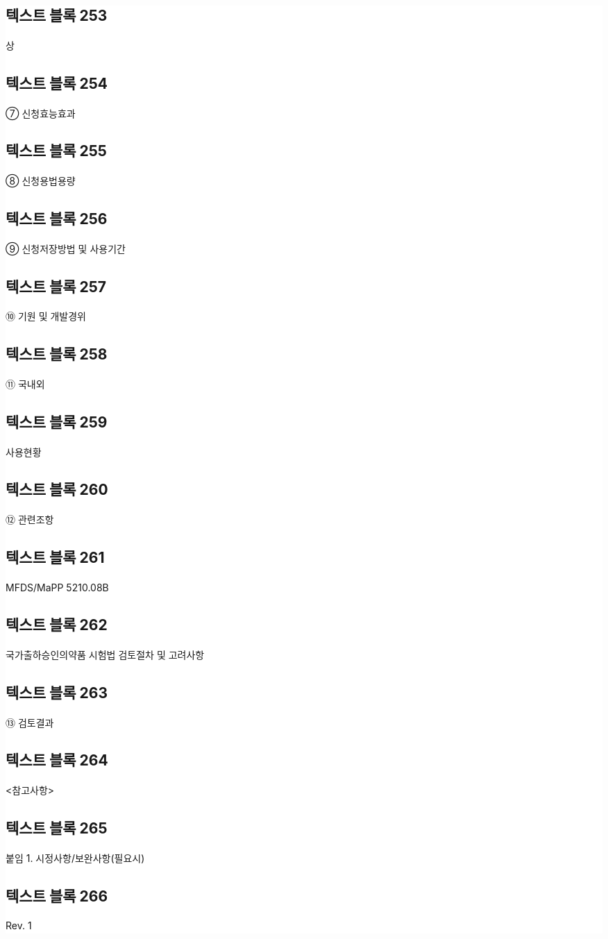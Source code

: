 ## 텍스트 블록 253
상

## 텍스트 블록 254
⑦ 신청효능효과

## 텍스트 블록 255
⑧ 신청용법용량

## 텍스트 블록 256
⑨ 신청저장방법 및 사용기간

## 텍스트 블록 257
⑩ 기원 및 개발경위

## 텍스트 블록 258
⑪ 국내외

## 텍스트 블록 259
사용현황

## 텍스트 블록 260
⑫ 관련조항

## 텍스트 블록 261
MFDS/MaPP 5210.08B

## 텍스트 블록 262
국가출하승인의약품 시험법 검토절차 및 고려사항

## 텍스트 블록 263
⑬ 검토결과

## 텍스트 블록 264
<참고사항>

## 텍스트 블록 265
붙임 1. 시정사항/보완사항(필요시)

## 텍스트 블록 266
Rev. 1
